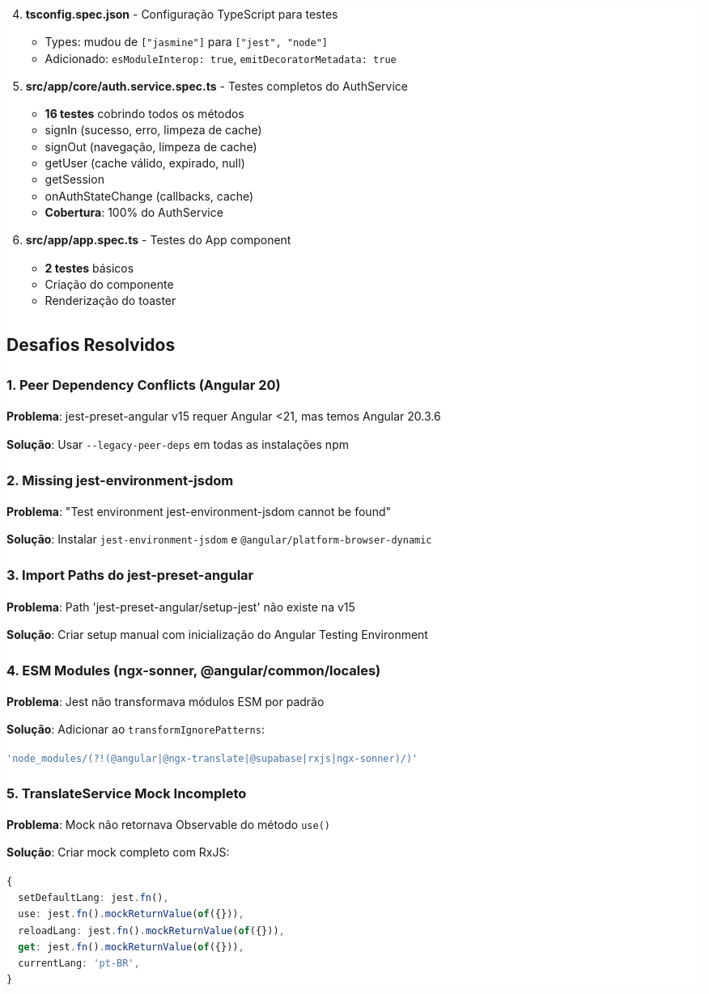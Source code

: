 4. **tsconfig.spec.json** - Configuração TypeScript para testes
   - Types: mudou de `["jasmine"]` para `["jest", "node"]`
   - Adicionado: `esModuleInterop: true`, `emitDecoratorMetadata: true`

5. **src/app/core/auth.service.spec.ts** - Testes completos do AuthService
   - **16 testes** cobrindo todos os métodos
   - signIn (sucesso, erro, limpeza de cache)
   - signOut (navegação, limpeza de cache)
   - getUser (cache válido, expirado, null)
   - getSession
   - onAuthStateChange (callbacks, cache)
   - **Cobertura**: 100% do AuthService

6. **src/app/app.spec.ts** - Testes do App component
   - **2 testes** básicos
   - Criação do componente
   - Renderização do toaster

## Desafios Resolvidos

### 1. Peer Dependency Conflicts (Angular 20)
**Problema**: jest-preset-angular v15 requer Angular <21, mas temos Angular 20.3.6

**Solução**: Usar `--legacy-peer-deps` em todas as instalações npm

### 2. Missing jest-environment-jsdom
**Problema**: "Test environment jest-environment-jsdom cannot be found"

**Solução**: Instalar `jest-environment-jsdom` e `@angular/platform-browser-dynamic`

### 3. Import Paths do jest-preset-angular
**Problema**: Path 'jest-preset-angular/setup-jest' não existe na v15

**Solução**: Criar setup manual com inicialização do Angular Testing Environment

### 4. ESM Modules (ngx-sonner, @angular/common/locales)
**Problema**: Jest não transformava módulos ESM por padrão

**Solução**: Adicionar ao `transformIgnorePatterns`:
```js
'node_modules/(?!(@angular|@ngx-translate|@supabase|rxjs|ngx-sonner)/)'
```

### 5. TranslateService Mock Incompleto
**Problema**: Mock não retornava Observable do método `use()`

**Solução**: Criar mock completo com RxJS:
```typescript
{
  setDefaultLang: jest.fn(),
  use: jest.fn().mockReturnValue(of({})),
  reloadLang: jest.fn().mockReturnValue(of({})),
  get: jest.fn().mockReturnValue(of({})),
  currentLang: 'pt-BR',
}
```
